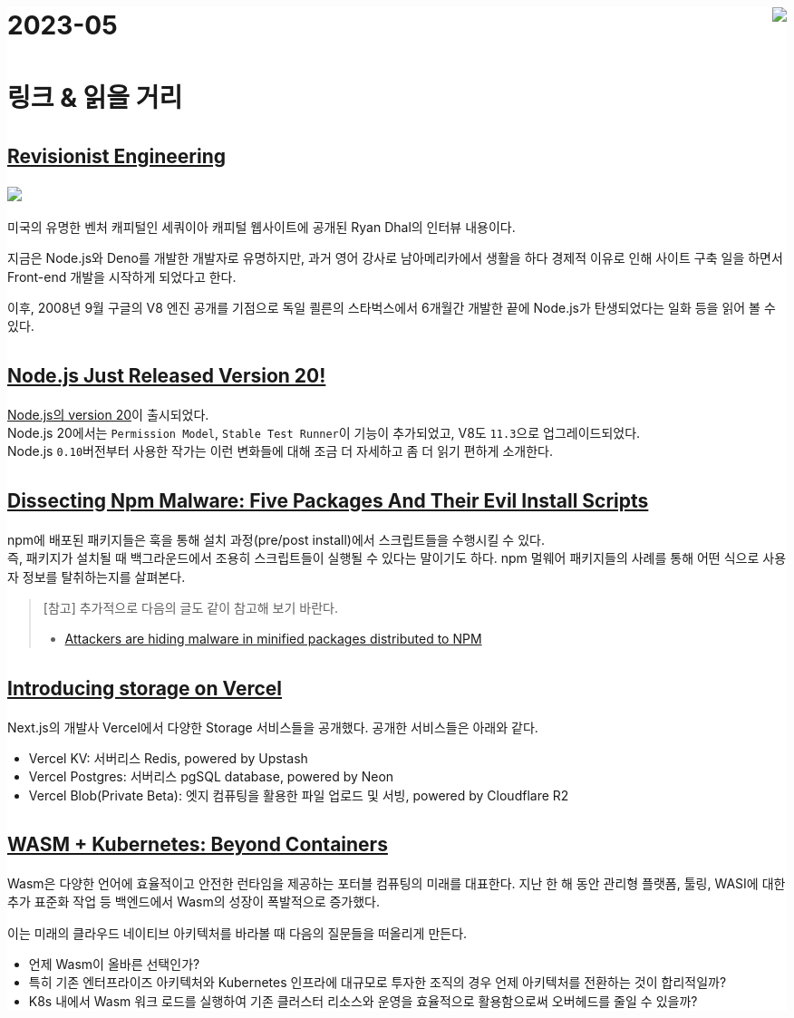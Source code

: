 # 2023-05 <img src="https://hits.sh/github.com/naver/fe-news/2023-05.svg?view=today-total&extraCount=3000" align=right>

# 링크 & 읽을 거리

## [Revisionist Engineering](https://www.sequoiacap.com/article/deno-spotlight/)
<img src=https://www.sequoiacap.com/wp-content/uploads/sites/6/2023/02/Deno-Hero.jpg width=300>

미국의 유명한 벤처 캐피털인 세쿼이아 캐피털 웹사이트에 공개된 Ryan Dhal의 인터뷰 내용이다.

지금은 Node.js와 Deno를 개발한 개발자로 유명하지만, 과거 영어 강사로 남아메리카에서 생활을 하다 경제적 이유로 인해
사이트 구축 일을 하면서 Front-end 개발을 시작하게 되었다고 한다.

이후, 2008년 9월 구글의 V8 엔진 공개를 기점으로 독일 쾰른의 스타벅스에서 6개월간 개발한 끝에 Node.js가 탄생되었다는 
일화 등을 읽어 볼 수 있다.

## [Node.js Just Released Version 20!](https://blog.bitsrc.io/node-js-just-released-version-20-wth-6cb6dfbc161f)
[Node.js의 version 20](https://nodejs.org/en/blog/announcements/v20-release-announce)이 출시되었다.  
Node.js 20에서는 `Permission Model`, `Stable Test Runner`이 기능이 추가되었고, V8도 `11.3`으로 업그레이드되었다.  
Node.js `0.10`버전부터 사용한 작가는 이런 변화들에 대해 조금 더 자세하고 좀 더 읽기 편하게 소개한다. 

## [Dissecting Npm Malware: Five Packages And Their Evil Install Scripts](https://blog.sandworm.dev/dissecting-npm-malware-five-packages-and-their-evil-install-scripts)
npm에 배포된 패키지들은 훅을 통해 설치 과정(pre/post install)에서 스크립트들을 수행시킬 수 있다.  
즉, 패키지가 설치될 때 백그라운드에서 조용히 스크립트들이 실행될 수 있다는 말이기도 하다.
npm 멀웨어 패키지들의 사례를 통해 어떤 식으로 사용자 정보를 탈취하는지를 살펴본다.

> [참고] 추가적으로 다음의 글도 같이 참고해 보기 바란다.  
> - [Attackers are hiding malware in minified packages distributed to NPM](https://blog.phylum.io/phylum-discovers-npm-package-mathjs-min-contains-discord-token-grabber)

## [Introducing storage on Vercel](https://vercel.com/blog/vercel-storage)
Next.js의 개발사 Vercel에서 다양한 Storage 서비스들을 공개했다. 공개한 서비스들은 아래와 같다.
  - Vercel KV: 서버리스 Redis, powered by Upstash
  - Vercel Postgres: 서버리스 pgSQL database, powered by Neon
  - Vercel Blob(Private Beta): 엣지 컴퓨팅을 활용한 파일 업로드 및 서빙, powered by Cloudflare R2

## [WASM + Kubernetes: Beyond Containers](https://www.youtube.com/watch?v=ulZGjeFZirU)
Wasm은 다양한 언어에 효율적이고 안전한 런타임을 제공하는 포터블 컴퓨팅의 미래를 대표한다.
지난 한 해 동안 관리형 플랫폼, 툴링, WASI에 대한 추가 표준화 작업 등 백엔드에서 Wasm의 성장이 폭발적으로 증가했다.

이는 미래의 클라우드 네이티브 아키텍처를 바라볼 때 다음의 질문들을 떠올리게 만든다.
- 언제 Wasm이 올바른 선택인가?
- 특히 기존 엔터프라이즈 아키텍처와 Kubernetes 인프라에 대규모로 투자한 조직의 경우 언제 아키텍처를 전환하는 것이 합리적일까?
- K8s 내에서 Wasm 워크 로드를 실행하여 기존 클러스터 리소스와 운영을 효율적으로 활용함으로써 오버헤드를 줄일 수 있을까?
